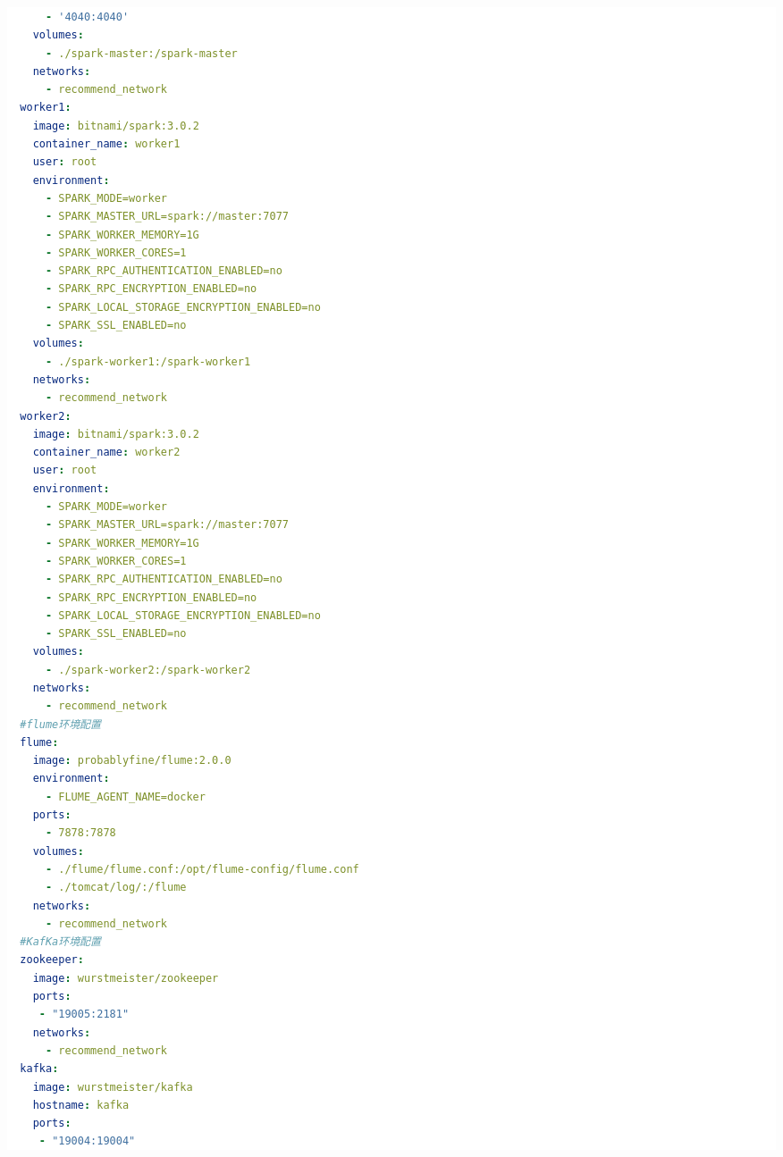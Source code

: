 ```yaml
      - '4040:4040'
    volumes:
      - ./spark-master:/spark-master
    networks:
      - recommend_network
  worker1:
    image: bitnami/spark:3.0.2
    container_name: worker1
    user: root
    environment:
      - SPARK_MODE=worker
      - SPARK_MASTER_URL=spark://master:7077
      - SPARK_WORKER_MEMORY=1G
      - SPARK_WORKER_CORES=1
      - SPARK_RPC_AUTHENTICATION_ENABLED=no
      - SPARK_RPC_ENCRYPTION_ENABLED=no
      - SPARK_LOCAL_STORAGE_ENCRYPTION_ENABLED=no
      - SPARK_SSL_ENABLED=no
    volumes:
      - ./spark-worker1:/spark-worker1
    networks:
      - recommend_network
  worker2:
    image: bitnami/spark:3.0.2
    container_name: worker2
    user: root
    environment:
      - SPARK_MODE=worker
      - SPARK_MASTER_URL=spark://master:7077
      - SPARK_WORKER_MEMORY=1G
      - SPARK_WORKER_CORES=1
      - SPARK_RPC_AUTHENTICATION_ENABLED=no
      - SPARK_RPC_ENCRYPTION_ENABLED=no
      - SPARK_LOCAL_STORAGE_ENCRYPTION_ENABLED=no
      - SPARK_SSL_ENABLED=no
    volumes:
      - ./spark-worker2:/spark-worker2
    networks:
      - recommend_network
  #flume环境配置
  flume:
    image: probablyfine/flume:2.0.0
    environment:
      - FLUME_AGENT_NAME=docker
    ports:
      - 7878:7878
    volumes:
      - ./flume/flume.conf:/opt/flume-config/flume.conf
      - ./tomcat/log/:/flume
    networks:
      - recommend_network
  #KafKa环境配置
  zookeeper:
    image: wurstmeister/zookeeper
    ports:
     - "19005:2181" 
    networks:
      - recommend_network
  kafka:
    image: wurstmeister/kafka
    hostname: kafka
    ports:
     - "19004:19004"  
```